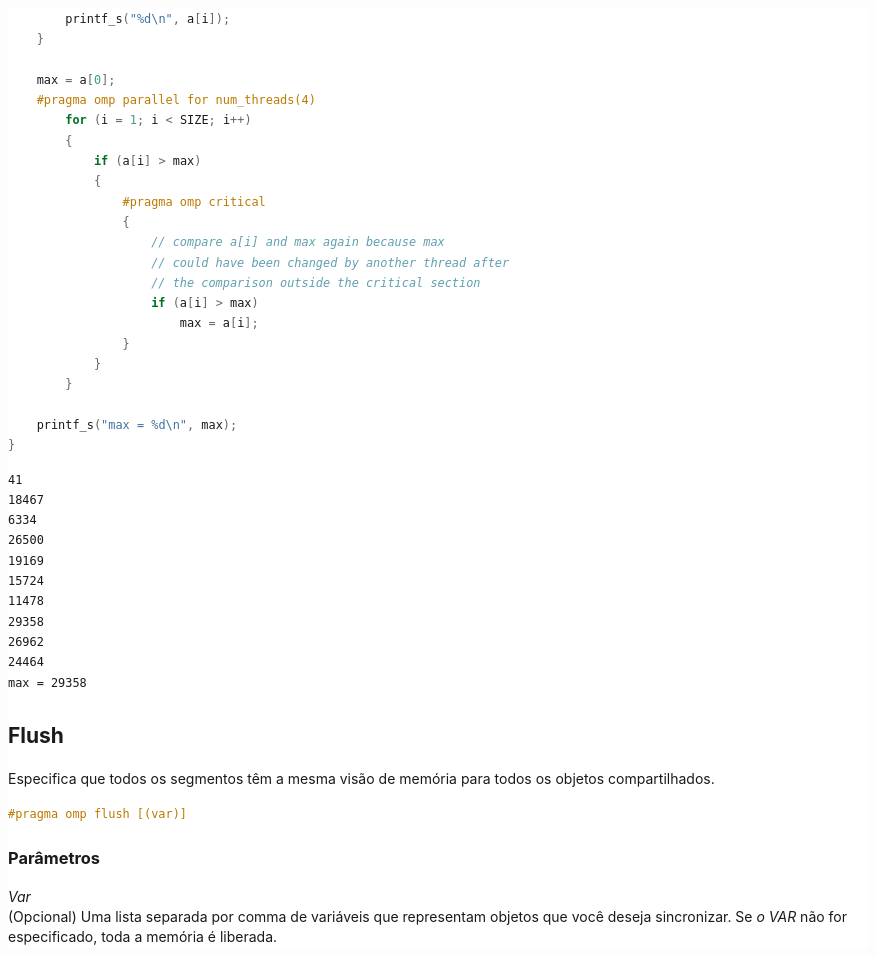 ```cpp
        printf_s("%d\n", a[i]);
    }

    max = a[0];
    #pragma omp parallel for num_threads(4)
        for (i = 1; i < SIZE; i++)
        {
            if (a[i] > max)
            {
                #pragma omp critical
                {
                    // compare a[i] and max again because max
                    // could have been changed by another thread after
                    // the comparison outside the critical section
                    if (a[i] > max)
                        max = a[i];
                }
            }
        }

    printf_s("max = %d\n", max);
}
```

```Output
41
18467
6334
26500
19169
15724
11478
29358
26962
24464
max = 29358
```

## <a name="flush"></a><a name="flush-openmp"></a>Flush

Especifica que todos os segmentos têm a mesma visão de memória para todos os objetos compartilhados.

```cpp
#pragma omp flush [(var)]
```

### <a name="parameters"></a>Parâmetros

*Var*<br/>
(Opcional) Uma lista separada por comma de variáveis que representam objetos que você deseja sincronizar. Se *o VAR* não for especificado, toda a memória é liberada.
